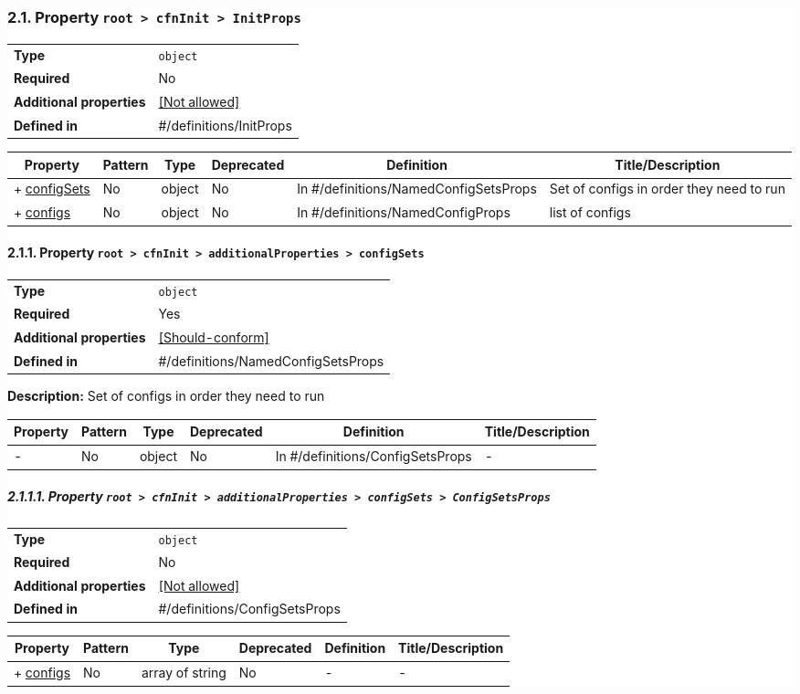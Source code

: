 ### <a name="cfnInit_additionalProperties"></a>2.1. Property `root > cfnInit > InitProps`

|                           |                                                         |
| ------------------------- | ------------------------------------------------------- |
| **Type**                  | `object`                                                |
| **Required**              | No                                                      |
| **Additional properties** | [[Not allowed]](# "Additional Properties not allowed.") |
| **Defined in**            | #/definitions/InitProps                                 |

| Property                                                  | Pattern | Type   | Deprecated | Definition                            | Title/Description                        |
| --------------------------------------------------------- | ------- | ------ | ---------- | ------------------------------------- | ---------------------------------------- |
| + [configSets](#cfnInit_additionalProperties_configSets ) | No      | object | No         | In #/definitions/NamedConfigSetsProps | Set of configs in order they need to run |
| + [configs](#cfnInit_additionalProperties_configs )       | No      | object | No         | In #/definitions/NamedConfigProps     | list of configs                          |

#### <a name="cfnInit_additionalProperties_configSets"></a>2.1.1. Property `root > cfnInit > additionalProperties > configSets`

|                           |                                                                                                                                                   |
| ------------------------- | ------------------------------------------------------------------------------------------------------------------------------------------------- |
| **Type**                  | `object`                                                                                                                                          |
| **Required**              | Yes                                                                                                                                               |
| **Additional properties** | [[Should-conform]](#cfnInit_additionalProperties_configSets_additionalProperties "Each additional property must conform to the following schema") |
| **Defined in**            | #/definitions/NamedConfigSetsProps                                                                                                                |

**Description:** Set of configs in order they need to run

| Property                                                             | Pattern | Type   | Deprecated | Definition                       | Title/Description |
| -------------------------------------------------------------------- | ------- | ------ | ---------- | -------------------------------- | ----------------- |
| - [](#cfnInit_additionalProperties_configSets_additionalProperties ) | No      | object | No         | In #/definitions/ConfigSetsProps | -                 |

##### <a name="cfnInit_additionalProperties_configSets_additionalProperties"></a>2.1.1.1. Property `root > cfnInit > additionalProperties > configSets > ConfigSetsProps`

|                           |                                                         |
| ------------------------- | ------------------------------------------------------- |
| **Type**                  | `object`                                                |
| **Required**              | No                                                      |
| **Additional properties** | [[Not allowed]](# "Additional Properties not allowed.") |
| **Defined in**            | #/definitions/ConfigSetsProps                           |

| Property                                                                            | Pattern | Type            | Deprecated | Definition | Title/Description |
| ----------------------------------------------------------------------------------- | ------- | --------------- | ---------- | ---------- | ----------------- |
| + [configs](#cfnInit_additionalProperties_configSets_additionalProperties_configs ) | No      | array of string | No         | -          | -                 |

